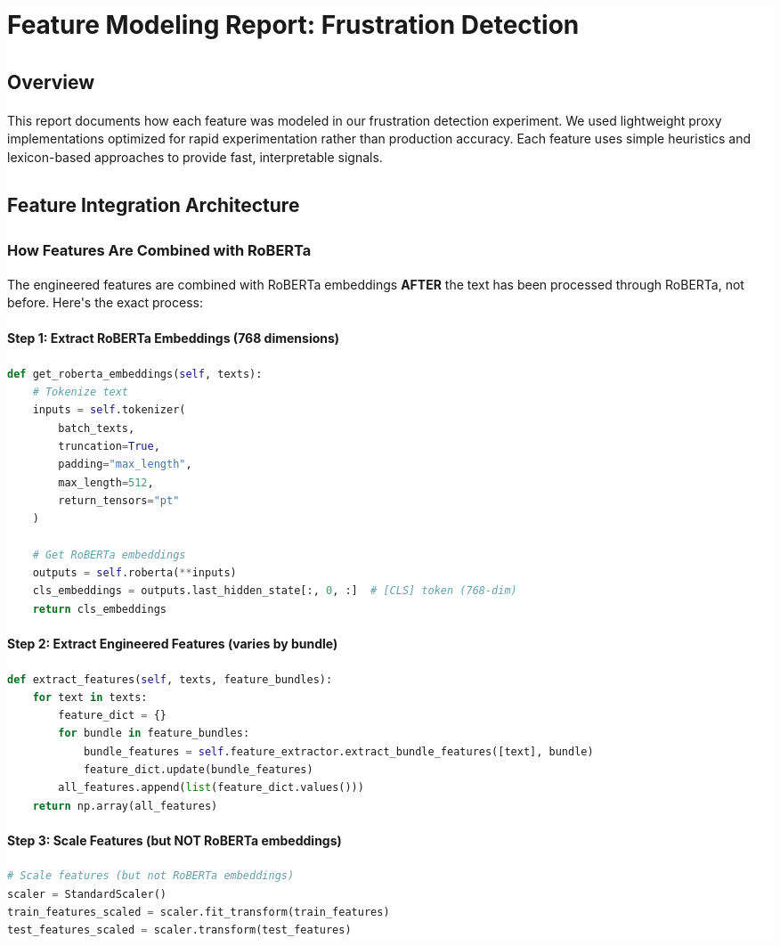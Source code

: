 # Feature Modeling Report: Frustration Detection

## Overview
This report documents how each feature was modeled in our frustration detection experiment. We used lightweight proxy implementations optimized for rapid experimentation rather than production accuracy. Each feature uses simple heuristics and lexicon-based approaches to provide fast, interpretable signals.

## Feature Integration Architecture

### How Features Are Combined with RoBERTa

The engineered features are combined with RoBERTa embeddings **AFTER** the text has been processed through RoBERTa, not before. Here's the exact process:

#### Step 1: Extract RoBERTa Embeddings (768 dimensions)
```python
def get_roberta_embeddings(self, texts):
    # Tokenize text
    inputs = self.tokenizer(
        batch_texts,
        truncation=True,
        padding="max_length", 
        max_length=512,
        return_tensors="pt"
    )
    
    # Get RoBERTa embeddings
    outputs = self.roberta(**inputs)
    cls_embeddings = outputs.last_hidden_state[:, 0, :]  # [CLS] token (768-dim)
    return cls_embeddings
```

#### Step 2: Extract Engineered Features (varies by bundle)
```python
def extract_features(self, texts, feature_bundles):
    for text in texts:
        feature_dict = {}
        for bundle in feature_bundles:
            bundle_features = self.feature_extractor.extract_bundle_features([text], bundle)
            feature_dict.update(bundle_features)
        all_features.append(list(feature_dict.values()))
    return np.array(all_features)
```

#### Step 3: Scale Features (but NOT RoBERTa embeddings)
```python
# Scale features (but not RoBERTa embeddings)
scaler = StandardScaler()
train_features_scaled = scaler.fit_transform(train_features)
test_features_scaled = scaler.transform(test_features)
```

